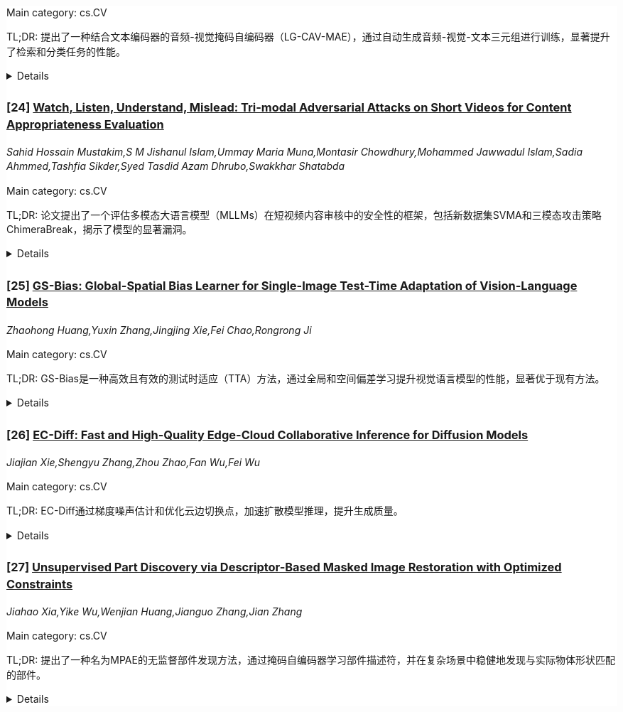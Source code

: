 Main category: cs.CV

TL;DR: 提出了一种结合文本编码器的音频-视觉掩码自编码器（LG-CAV-MAE），通过自动生成音频-视觉-文本三元组进行训练，显著提升了检索和分类任务的性能。


<details><summary>Details</summary></details>


### [24] [Watch, Listen, Understand, Mislead: Tri-modal Adversarial Attacks on Short Videos for Content Appropriateness Evaluation](https://arxiv.org/abs/2507.11968)
*Sahid Hossain Mustakim,S M Jishanul Islam,Ummay Maria Muna,Montasir Chowdhury,Mohammed Jawwadul Islam,Sadia Ahmmed,Tashfia Sikder,Syed Tasdid Azam Dhrubo,Swakkhar Shatabda*

Main category: cs.CV

TL;DR: 论文提出了一个评估多模态大语言模型（MLLMs）在短视频内容审核中的安全性的框架，包括新数据集SVMA和三模态攻击策略ChimeraBreak，揭示了模型的显著漏洞。


<details><summary>Details</summary></details>


### [25] [GS-Bias: Global-Spatial Bias Learner for Single-Image Test-Time Adaptation of Vision-Language Models](https://arxiv.org/abs/2507.11969)
*Zhaohong Huang,Yuxin Zhang,Jingjing Xie,Fei Chao,Rongrong Ji*

Main category: cs.CV

TL;DR: GS-Bias是一种高效且有效的测试时适应（TTA）方法，通过全局和空间偏差学习提升视觉语言模型的性能，显著优于现有方法。


<details><summary>Details</summary></details>


### [26] [EC-Diff: Fast and High-Quality Edge-Cloud Collaborative Inference for Diffusion Models](https://arxiv.org/abs/2507.11980)
*Jiajian Xie,Shengyu Zhang,Zhou Zhao,Fan Wu,Fei Wu*

Main category: cs.CV

TL;DR: EC-Diff通过梯度噪声估计和优化云边切换点，加速扩散模型推理，提升生成质量。


<details><summary>Details</summary></details>


### [27] [Unsupervised Part Discovery via Descriptor-Based Masked Image Restoration with Optimized Constraints](https://arxiv.org/abs/2507.11985)
*Jiahao Xia,Yike Wu,Wenjian Huang,Jianguo Zhang,Jian Zhang*

Main category: cs.CV

TL;DR: 提出了一种名为MPAE的无监督部件发现方法，通过掩码自编码器学习部件描述符，并在复杂场景中稳健地发现与实际物体形状匹配的部件。


<details><summary>Details</summary></details>

